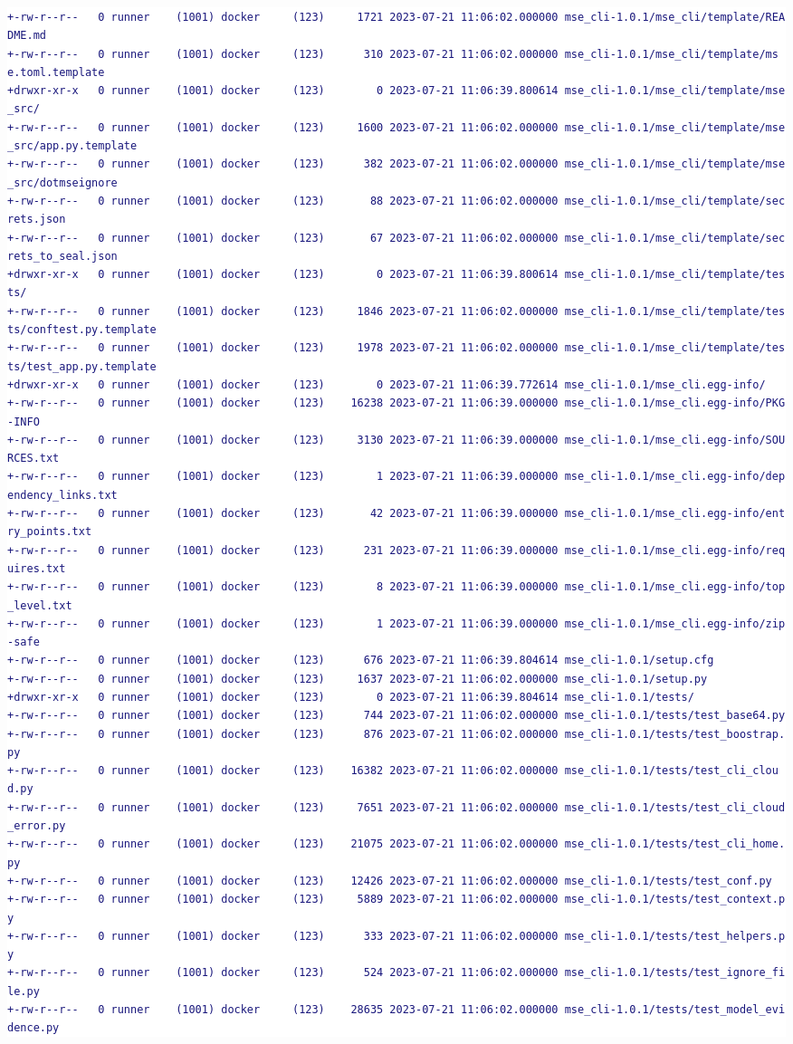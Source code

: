```diff
+-rw-r--r--   0 runner    (1001) docker     (123)     1721 2023-07-21 11:06:02.000000 mse_cli-1.0.1/mse_cli/template/README.md
+-rw-r--r--   0 runner    (1001) docker     (123)      310 2023-07-21 11:06:02.000000 mse_cli-1.0.1/mse_cli/template/mse.toml.template
+drwxr-xr-x   0 runner    (1001) docker     (123)        0 2023-07-21 11:06:39.800614 mse_cli-1.0.1/mse_cli/template/mse_src/
+-rw-r--r--   0 runner    (1001) docker     (123)     1600 2023-07-21 11:06:02.000000 mse_cli-1.0.1/mse_cli/template/mse_src/app.py.template
+-rw-r--r--   0 runner    (1001) docker     (123)      382 2023-07-21 11:06:02.000000 mse_cli-1.0.1/mse_cli/template/mse_src/dotmseignore
+-rw-r--r--   0 runner    (1001) docker     (123)       88 2023-07-21 11:06:02.000000 mse_cli-1.0.1/mse_cli/template/secrets.json
+-rw-r--r--   0 runner    (1001) docker     (123)       67 2023-07-21 11:06:02.000000 mse_cli-1.0.1/mse_cli/template/secrets_to_seal.json
+drwxr-xr-x   0 runner    (1001) docker     (123)        0 2023-07-21 11:06:39.800614 mse_cli-1.0.1/mse_cli/template/tests/
+-rw-r--r--   0 runner    (1001) docker     (123)     1846 2023-07-21 11:06:02.000000 mse_cli-1.0.1/mse_cli/template/tests/conftest.py.template
+-rw-r--r--   0 runner    (1001) docker     (123)     1978 2023-07-21 11:06:02.000000 mse_cli-1.0.1/mse_cli/template/tests/test_app.py.template
+drwxr-xr-x   0 runner    (1001) docker     (123)        0 2023-07-21 11:06:39.772614 mse_cli-1.0.1/mse_cli.egg-info/
+-rw-r--r--   0 runner    (1001) docker     (123)    16238 2023-07-21 11:06:39.000000 mse_cli-1.0.1/mse_cli.egg-info/PKG-INFO
+-rw-r--r--   0 runner    (1001) docker     (123)     3130 2023-07-21 11:06:39.000000 mse_cli-1.0.1/mse_cli.egg-info/SOURCES.txt
+-rw-r--r--   0 runner    (1001) docker     (123)        1 2023-07-21 11:06:39.000000 mse_cli-1.0.1/mse_cli.egg-info/dependency_links.txt
+-rw-r--r--   0 runner    (1001) docker     (123)       42 2023-07-21 11:06:39.000000 mse_cli-1.0.1/mse_cli.egg-info/entry_points.txt
+-rw-r--r--   0 runner    (1001) docker     (123)      231 2023-07-21 11:06:39.000000 mse_cli-1.0.1/mse_cli.egg-info/requires.txt
+-rw-r--r--   0 runner    (1001) docker     (123)        8 2023-07-21 11:06:39.000000 mse_cli-1.0.1/mse_cli.egg-info/top_level.txt
+-rw-r--r--   0 runner    (1001) docker     (123)        1 2023-07-21 11:06:39.000000 mse_cli-1.0.1/mse_cli.egg-info/zip-safe
+-rw-r--r--   0 runner    (1001) docker     (123)      676 2023-07-21 11:06:39.804614 mse_cli-1.0.1/setup.cfg
+-rw-r--r--   0 runner    (1001) docker     (123)     1637 2023-07-21 11:06:02.000000 mse_cli-1.0.1/setup.py
+drwxr-xr-x   0 runner    (1001) docker     (123)        0 2023-07-21 11:06:39.804614 mse_cli-1.0.1/tests/
+-rw-r--r--   0 runner    (1001) docker     (123)      744 2023-07-21 11:06:02.000000 mse_cli-1.0.1/tests/test_base64.py
+-rw-r--r--   0 runner    (1001) docker     (123)      876 2023-07-21 11:06:02.000000 mse_cli-1.0.1/tests/test_boostrap.py
+-rw-r--r--   0 runner    (1001) docker     (123)    16382 2023-07-21 11:06:02.000000 mse_cli-1.0.1/tests/test_cli_cloud.py
+-rw-r--r--   0 runner    (1001) docker     (123)     7651 2023-07-21 11:06:02.000000 mse_cli-1.0.1/tests/test_cli_cloud_error.py
+-rw-r--r--   0 runner    (1001) docker     (123)    21075 2023-07-21 11:06:02.000000 mse_cli-1.0.1/tests/test_cli_home.py
+-rw-r--r--   0 runner    (1001) docker     (123)    12426 2023-07-21 11:06:02.000000 mse_cli-1.0.1/tests/test_conf.py
+-rw-r--r--   0 runner    (1001) docker     (123)     5889 2023-07-21 11:06:02.000000 mse_cli-1.0.1/tests/test_context.py
+-rw-r--r--   0 runner    (1001) docker     (123)      333 2023-07-21 11:06:02.000000 mse_cli-1.0.1/tests/test_helpers.py
+-rw-r--r--   0 runner    (1001) docker     (123)      524 2023-07-21 11:06:02.000000 mse_cli-1.0.1/tests/test_ignore_file.py
+-rw-r--r--   0 runner    (1001) docker     (123)    28635 2023-07-21 11:06:02.000000 mse_cli-1.0.1/tests/test_model_evidence.py
```